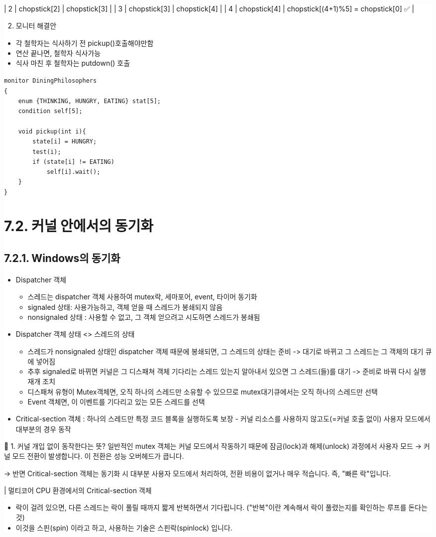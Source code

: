 | 2          | chopstick\[2] | chopstick\[3]                         |
| 3          | chopstick\[3] | chopstick\[4]                         |
| 4          | chopstick\[4] | chopstick\[(4+1)%5] = chopstick\[0] ✅ |

2. 모니터 해결안
* 각 철학자는 식사하기 전 pickup()호출해야만함
* 연산 끝나면, 철학자 식사가능
* 식사 마친 후 철학자는 putdown() 호출
```
monitor DiningPhilosophers
{
    enum {THINKING, HUNGRY, EATING} stat[5];
    condition self[5];

    void pickup(int i){
        state[i] = HUNGRY;
        test(i);
        if (state[i] != EATING)
            self[i].wait();
    }
}
```
# 7.2. 커널 안에서의 동기화
## 7.2.1. Windows의 동기화
* Dispatcher 객체
    * 스레드는 dispatcher 객체 사용하여 mutex락, 세마포어, event, 타이머 동기화
    * signaled 상태: 사용가능하고, 객체 얻을 때 스레드가 봉쇄되지 않음
    * nonsignaled 상태 : 사용할 수 없고, 그 객체 얻으려고 시도하면 스레드가 봉쇄됨
* Dispatcher 객체 상태 <> 스레드의 상태
    * 스레드가 nonsignaled 상태인 dispatcher 객체 때문에 봉쇄되면, 그 스레드의 상태는 준비 -> 대기로 바뀌고 그 스레드는 그 객체의 대기 큐에 넣어짐
    * 추후 signaled로 바뀌면 커널은 그 디스패쳐 객체 기다리는 스레드 있는지 알아내서 있으면 그  스레드(들)를 대기 -> 준비로 바꿔 다시 실행 재개 조치
    * 디스패쳐 유형이 Mutex객체면, 오직 하나의 스레드만 소유할 수 있으므로 mutex대기큐에서는 오직 하나의 스레드만 선택
    * Event 객체면, 이 이벤트를 기다리고 있는 모든 스레드를 선택

* Critical-section 객체 : 하나의 스레드만 특정 코드 블록을 실행하도록 보장 - 커널 리소스를 사용하지 않고도(=커널 호출 없이) 사용자 모드에서 대부분의 경우 동작

📌 1. 커널 개입 없이 동작한다는 뜻?
일반적인 mutex 객체는 커널 모드에서 작동하기 때문에 잠금(lock)과 해제(unlock) 과정에서 사용자 모드 → 커널 모드 전환이 발생합니다.
이 전환은 성능 오버헤드가 큽니다.

→ 반면 Critical-section 객체는 동기화 시 대부분 사용자 모드에서 처리하여, 전환 비용이 없거나 매우 적습니다.
즉, "빠른 락"입니다.

| 멀티코어 CPU 환경에서의 Critical-section 객체

* 락이 걸려 있으면, 다른 스레드는 락이 풀릴 때까지 짧게 반복하면서 기다립니다.
("반복"이란 계속해서 락이 풀렸는지를 확인하는 루프를 돈다는 것)
* 이것을 스핀(spin) 이라고 하고, 사용하는 기술은 스핀락(spinlock) 입니다.
